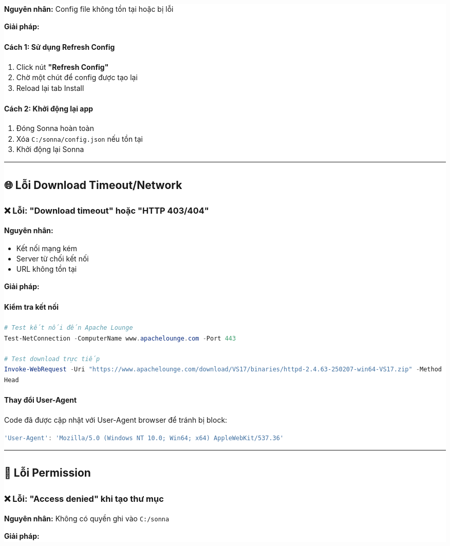 **Nguyên nhân:** Config file không tồn tại hoặc bị lỗi

**Giải pháp:**

#### Cách 1: Sử dụng Refresh Config
1. Click nút **"Refresh Config"** 
2. Chờ một chút để config được tạo lại
3. Reload lại tab Install

#### Cách 2: Khởi động lại app
1. Đóng Sonna hoàn toàn
2. Xóa `C:/sonna/config.json` nếu tồn tại
3. Khởi động lại Sonna

---

## 🌐 Lỗi Download Timeout/Network

### ❌ Lỗi: "Download timeout" hoặc "HTTP 403/404"

**Nguyên nhân:** 
- Kết nối mạng kém
- Server từ chối kết nối
- URL không tồn tại

**Giải pháp:**

#### Kiểm tra kết nối
```powershell
# Test kết nối đến Apache Lounge
Test-NetConnection -ComputerName www.apachelounge.com -Port 443

# Test download trực tiếp
Invoke-WebRequest -Uri "https://www.apachelounge.com/download/VS17/binaries/httpd-2.4.63-250207-win64-VS17.zip" -Method Head
```

#### Thay đổi User-Agent
Code đã được cập nhật với User-Agent browser để tránh bị block:
```javascript
'User-Agent': 'Mozilla/5.0 (Windows NT 10.0; Win64; x64) AppleWebKit/537.36'
```

---

## 🔐 Lỗi Permission

### ❌ Lỗi: "Access denied" khi tạo thư mục

**Nguyên nhân:** Không có quyền ghi vào `C:/sonna`

**Giải pháp:**
